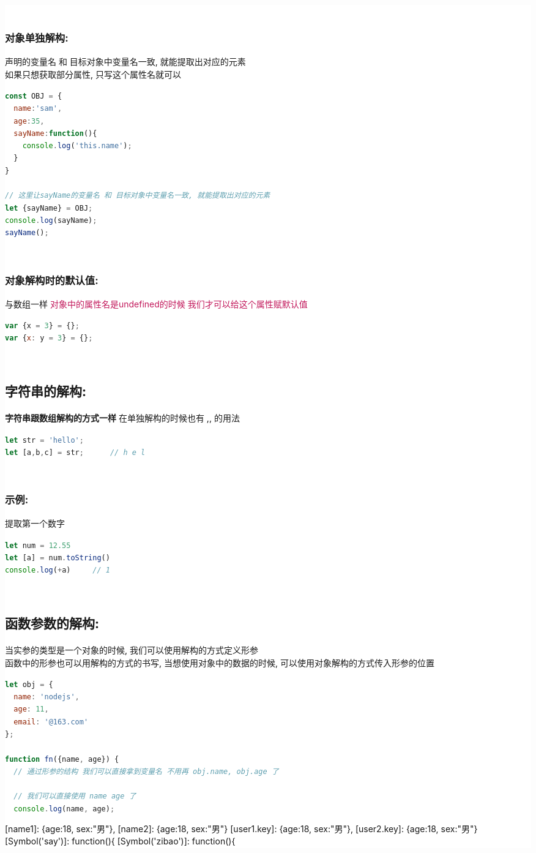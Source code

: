 <br>

### 对象单独解构:
声明的变量名 和 目标对象中变量名一致, 就能提取出对应的元素  
如果只想获取部分属性, 只写这个属性名就可以
```js 
const OBJ = {
  name:'sam',
  age:35,
  sayName:function(){
    console.log('this.name');
  }
}

// 这里让sayName的变量名 和 目标对象中变量名一致, 就能提取出对应的元素
let {sayName} = OBJ;
console.log(sayName);
sayName();
```

<br>

### 对象解构时的默认值:
与数组一样 <font color="#C2185B">对象中的属性名是undefined的时候 我们才可以给这个属性赋默认值</font>
```js
var {x = 3} = {};
var {x: y = 3} = {};
```

<br>

## 字符串的解构:
**字符串跟数组解构的方式一样** 在单独解构的时候也有 ,, 的用法
```js
let str = 'hello';
let [a,b,c] = str;      // h e l
```

<br>

### 示例:
提取第一个数字
```js
let num = 12.55
let [a] = num.toString() 
console.log(+a)     // 1
```

<br>

## 函数参数的解构:
当实参的类型是一个对象的时候, 我们可以使用解构的方式定义形参  
函数中的形参也可以用解构的方式的书写, 当想使用对象中的数据的时候, 可以使用对象解构的方式传入形参的位置
```js 
let obj = {
  name: 'nodejs',
  age: 11,
  email: '@163.com'
};

function fn({name, age}) {
  // 通过形参的结构 我们可以直接拿到变量名 不用再 obj.name, obj.age 了

  // 我们可以直接使用 name age 了
  console.log(name, age);
```

  [name1]: {age:18, sex:"男"},
  [name2]: {age:18, sex:"男"}
  [user1.key]: {age:18, sex:"男"},
  [user2.key]: {age:18, sex:"男"}
  [Symbol('say')]: function(){
  [Symbol('zibao')]: function(){